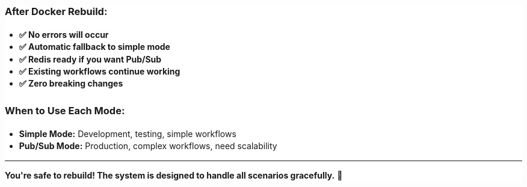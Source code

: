### After Docker Rebuild:
- **✅ No errors will occur**
- **✅ Automatic fallback to simple mode**
- **✅ Redis ready if you want Pub/Sub**
- **✅ Existing workflows continue working**
- **✅ Zero breaking changes**

### When to Use Each Mode:
- **Simple Mode:** Development, testing, simple workflows
- **Pub/Sub Mode:** Production, complex workflows, need scalability

---

**You're safe to rebuild! The system is designed to handle all scenarios gracefully.** 🎉
